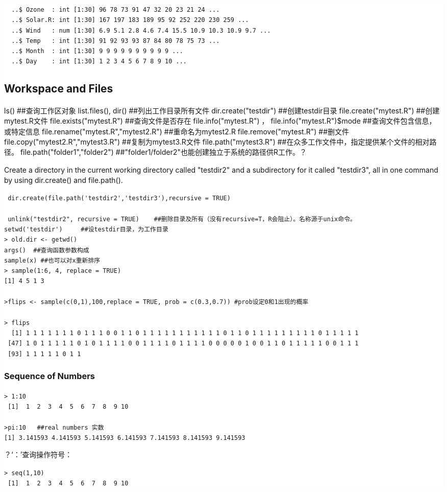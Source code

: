 ```
  ..$ Ozone  : int [1:30] 96 78 73 91 47 32 20 23 21 24 ...
  ..$ Solar.R: int [1:30] 167 197 183 189 95 92 252 220 230 259 ...
  ..$ Wind   : num [1:30] 6.9 5.1 2.8 4.6 7.4 15.5 10.9 10.3 10.9 9.7 ...
  ..$ Temp   : int [1:30] 91 92 93 93 87 84 80 78 75 73 ...
  ..$ Month  : int [1:30] 9 9 9 9 9 9 9 9 9 9 ...
  ..$ Day    : int [1:30] 1 2 3 4 5 6 7 8 9 10 ...

```


## Workspace and Files
ls()    ##查询工作区对象
list.files(), dir()  ##列出工作目录所有文件
dir.create("testdir")  ##创建testdir目录
file.create("mytest.R")  ##创建mytest.R文件
file.exists("mytest.R")  ##查询文件是否存在
file.info("mytest.R") ， file.info("mytest.R")$mode  ##查询文件包含信息，或特定信息
file.rename("mytest.R","mytest2.R")  ##重命名为mytest2.R
file.remove("mytest.R")   ##删文件
file.copy("mytest2.R","mytest3.R")    ##复制为mytest3.R文件
file.path("mytest3.R")      ##在众多工作文件中，指定提供某个文件的相对路径。
file.path("folder1","folder2")  ##"folder1/folder2"也能创建独立于系统的路径供R工作。？

Create a directory in the current working directory called "testdir2" and a subdirectory for it called "testdir3", all in one command by using dir.create() and file.path().

	 dir.create(file.path('testdir2','testdir3'),recursive = TRUE)
		
	 unlink("testdir2", recursive = TRUE)    ##删除目录及所有（没有recursive=T，R会阻止）。名称源于unix命令。
	setwd('testdir')     ##设testdir目录，为工作目录
	> old.dir <- getwd()
	args()  ##查询函数参数构成
	sample(x) ##也可以对x重新排序
	> sample(1:6, 4, replace = TRUE)
	[1] 4 5 1 3

	>flips <- sample(c(0,1),100,replace = TRUE, prob = c(0.3,0.7)) #prob设定0和1出现的概率

	> flips
	  [1] 1 1 1 1 1 1 1 0 1 1 1 0 0 1 1 0 1 1 1 1 1 1 1 1 1 1 1 0 1 1 0 1 1 1 1 1 1 1 1 1 0 1 1 1 1 1
	 [47] 1 0 1 1 1 1 1 0 1 0 1 1 1 1 0 0 1 1 1 1 0 1 1 1 1 0 0 0 0 0 1 0 0 1 1 0 1 1 1 1 1 0 0 1 1 1
	 [93] 1 1 1 1 1 0 1 1

### Sequence of Numbers

	> 1:10
	 [1]  1  2  3  4  5  6  7  8  9 10

	>pi:10   ##real numbers 实数
	[1] 3.141593 4.141593 5.141593 6.141593 7.141593 8.141593 9.141593

？‘：’查询操作符号：
	
	> seq(1,10)
	 [1]  1  2  3  4  5  6  7  8  9 10
